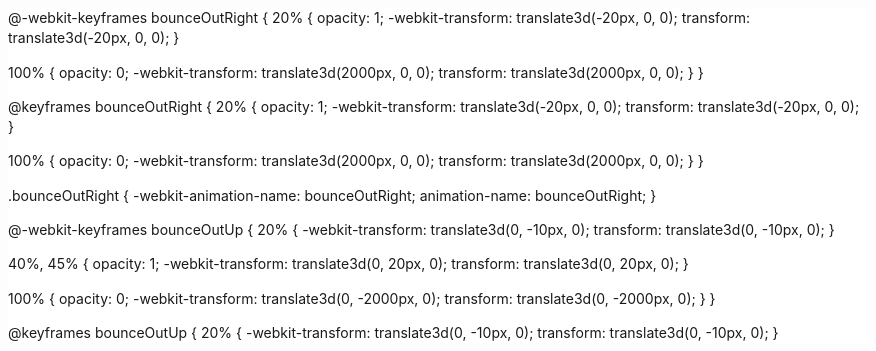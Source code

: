 @-webkit-keyframes bounceOutRight {
  20% {
    opacity: 1;
    -webkit-transform: translate3d(-20px, 0, 0);
    transform: translate3d(-20px, 0, 0);
  }

  100% {
    opacity: 0;
    -webkit-transform: translate3d(2000px, 0, 0);
    transform: translate3d(2000px, 0, 0);
  }
}

@keyframes bounceOutRight {
  20% {
    opacity: 1;
    -webkit-transform: translate3d(-20px, 0, 0);
    transform: translate3d(-20px, 0, 0);
  }

  100% {
    opacity: 0;
    -webkit-transform: translate3d(2000px, 0, 0);
    transform: translate3d(2000px, 0, 0);
  }
}

.bounceOutRight {
  -webkit-animation-name: bounceOutRight;
  animation-name: bounceOutRight;
}

@-webkit-keyframes bounceOutUp {
  20% {
    -webkit-transform: translate3d(0, -10px, 0);
    transform: translate3d(0, -10px, 0);
  }

  40%, 45% {
    opacity: 1;
    -webkit-transform: translate3d(0, 20px, 0);
    transform: translate3d(0, 20px, 0);
  }

  100% {
    opacity: 0;
    -webkit-transform: translate3d(0, -2000px, 0);
    transform: translate3d(0, -2000px, 0);
  }
}

@keyframes bounceOutUp {
  20% {
    -webkit-transform: translate3d(0, -10px, 0);
    transform: translate3d(0, -10px, 0);
  }
